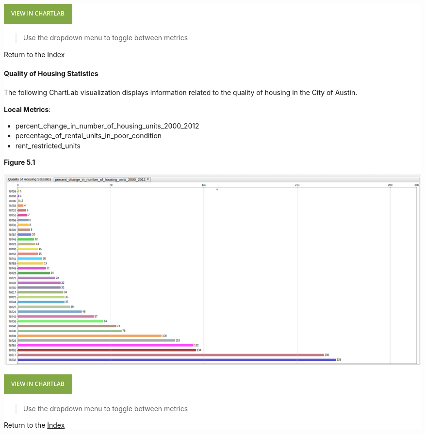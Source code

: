 [![View in ChartLab](Images/button.png)](https://apps.axibase.com/chartlab/ac220ab9/3/#fullscreen)

> Use the dropdown menu to toggle between metrics

Return to the [Index](#Index)

#### Quality of Housing Statistics

The following ChartLab visualization displays information related to the quality of housing in the City of Austin.


**Local Metrics**:

* percent_change_in_number_of_housing_units_2000_2012
* percentage_of_rental_units_in_poor_condition
* rent_restricted_units

**Figure 5.1**

![](Images/hma-005.png)

[![View in ChartLab](Images/button.png)](https://apps.axibase.com/chartlab/ac220ab9/5/#fullscreen)

> Use the dropdown menu to toggle between metrics

Return to the [Index](#Index)
